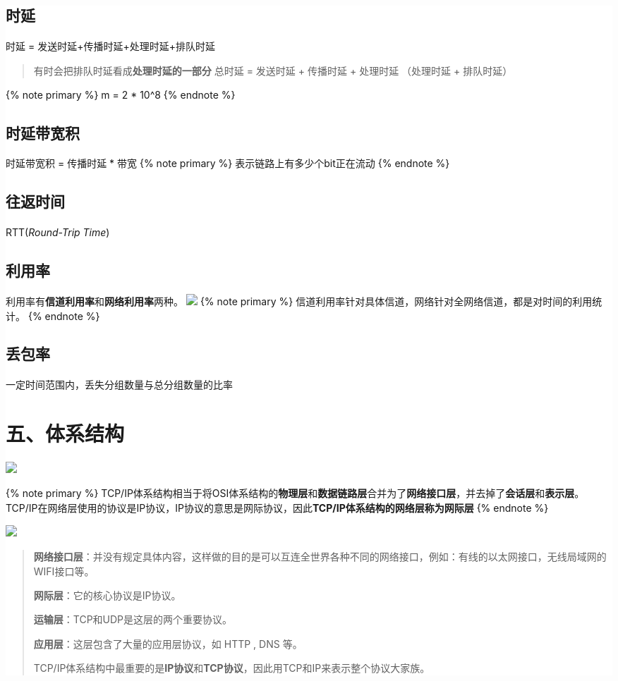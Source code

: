 ## 时延
时延 = 发送时延+传播时延+处理时延+排队时延
>有时会把排队时延看成**处理时延的一部分**
>总时延 = 发送时延 + 传播时延 + 处理时延 （处理时延 + 排队时延）

{% note primary %}
m = 2 * 10^8
{% endnote %}

## 时延带宽积
时延带宽积 = 传播时延 * 带宽
{% note primary %}
表示链路上有多少个bit正在流动
{% endnote %}

## 往返时间
RTT(*Round-Trip Time*)
## 利用率
利用率有**信道利用率**和**网络利用率**两种。
![](24878825-62d6da59682ef67f.webp)
{% note primary %}
信道利用率针对具体信道，网络针对全网络信道，都是对时间的利用统计。
{% endnote %}
## 丢包率
一定时间范围内，丢失分组数量与总分组数量的比率

# 五、体系结构
![](24878825-b5174af1551d6cee.webp)

{% note primary %}
TCP/IP体系结构相当于将OSI体系结构的**物理层**和**数据链路层**合并为了**网络接口层**，并去掉了**会话层**和**表示层**。
TCP/IP在网络层使用的协议是IP协议，IP协议的意思是网际协议，因此**TCP/IP体系结构的网络层称为网际层**
{% endnote %}

![](24878825-6800e214b18c47c3.webp)

>**网络接口层**：并没有规定具体内容，这样做的目的是可以互连全世界各种不同的网络接口，例如：有线的以太网接口，无线局域网的WIFI接口等。
>
>**网际层**：它的核心协议是IP协议。
>
>**运输层**：TCP和UDP是这层的两个重要协议。
>
>**应用层**：这层包含了大量的应用层协议，如 HTTP , DNS 等。
>
>TCP/IP体系结构中最重要的是**IP协议**和**TCP协议**，因此用TCP和IP来表示整个协议大家族。
